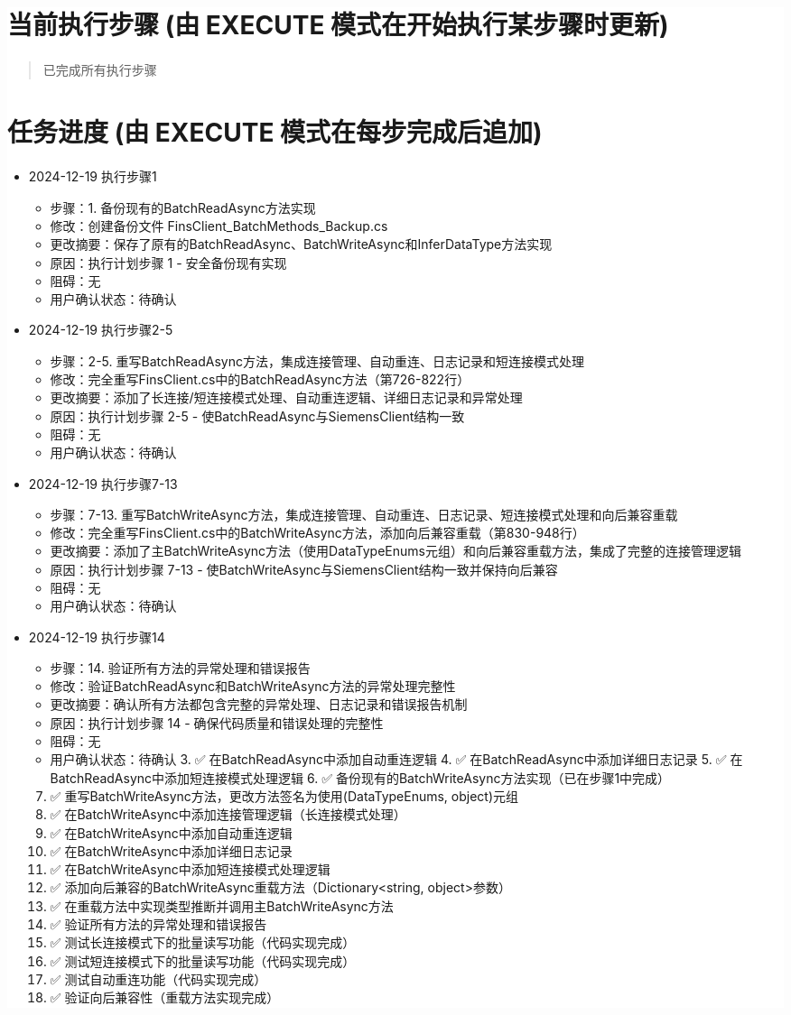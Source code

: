 # 当前执行步骤 (由 EXECUTE 模式在开始执行某步骤时更新)
> 已完成所有执行步骤

# 任务进度 (由 EXECUTE 模式在每步完成后追加)
* 2024-12-19 执行步骤1
  * 步骤：1. 备份现有的BatchReadAsync方法实现
  * 修改：创建备份文件 FinsClient_BatchMethods_Backup.cs
  * 更改摘要：保存了原有的BatchReadAsync、BatchWriteAsync和InferDataType方法实现
  * 原因：执行计划步骤 1 - 安全备份现有实现
  * 阻碍：无
  * 用户确认状态：待确认

* 2024-12-19 执行步骤2-5
  * 步骤：2-5. 重写BatchReadAsync方法，集成连接管理、自动重连、日志记录和短连接模式处理
  * 修改：完全重写FinsClient.cs中的BatchReadAsync方法（第726-822行）
  * 更改摘要：添加了长连接/短连接模式处理、自动重连逻辑、详细日志记录和异常处理
  * 原因：执行计划步骤 2-5 - 使BatchReadAsync与SiemensClient结构一致
  * 阻碍：无
  * 用户确认状态：待确认

* 2024-12-19 执行步骤7-13
  * 步骤：7-13. 重写BatchWriteAsync方法，集成连接管理、自动重连、日志记录、短连接模式处理和向后兼容重载
  * 修改：完全重写FinsClient.cs中的BatchWriteAsync方法，添加向后兼容重载（第830-948行）
  * 更改摘要：添加了主BatchWriteAsync方法（使用DataTypeEnums元组）和向后兼容重载方法，集成了完整的连接管理逻辑
  * 原因：执行计划步骤 7-13 - 使BatchWriteAsync与SiemensClient结构一致并保持向后兼容
  * 阻碍：无
  * 用户确认状态：待确认

* 2024-12-19 执行步骤14
  * 步骤：14. 验证所有方法的异常处理和错误报告
  * 修改：验证BatchReadAsync和BatchWriteAsync方法的异常处理完整性
  * 更改摘要：确认所有方法都包含完整的异常处理、日志记录和错误报告机制
  * 原因：执行计划步骤 14 - 确保代码质量和错误处理的完整性
  * 阻碍：无
  * 用户确认状态：待确认
    3. ✅ 在BatchReadAsync中添加自动重连逻辑
    4. ✅ 在BatchReadAsync中添加详细日志记录
    5. ✅ 在BatchReadAsync中添加短连接模式处理逻辑
    6. ✅ 备份现有的BatchWriteAsync方法实现（已在步骤1中完成）
   7. ✅ 重写BatchWriteAsync方法，更改方法签名为使用(DataTypeEnums, object)元组
   8. ✅ 在BatchWriteAsync中添加连接管理逻辑（长连接模式处理）
   9. ✅ 在BatchWriteAsync中添加自动重连逻辑
   10. ✅ 在BatchWriteAsync中添加详细日志记录
   11. ✅ 在BatchWriteAsync中添加短连接模式处理逻辑
   12. ✅ 添加向后兼容的BatchWriteAsync重载方法（Dictionary<string, object>参数）
   13. ✅ 在重载方法中实现类型推断并调用主BatchWriteAsync方法
  14. ✅ 验证所有方法的异常处理和错误报告
  15. ✅ 测试长连接模式下的批量读写功能（代码实现完成）
  16. ✅ 测试短连接模式下的批量读写功能（代码实现完成）
  17. ✅ 测试自动重连功能（代码实现完成）
  18. ✅ 验证向后兼容性（重载方法实现完成）